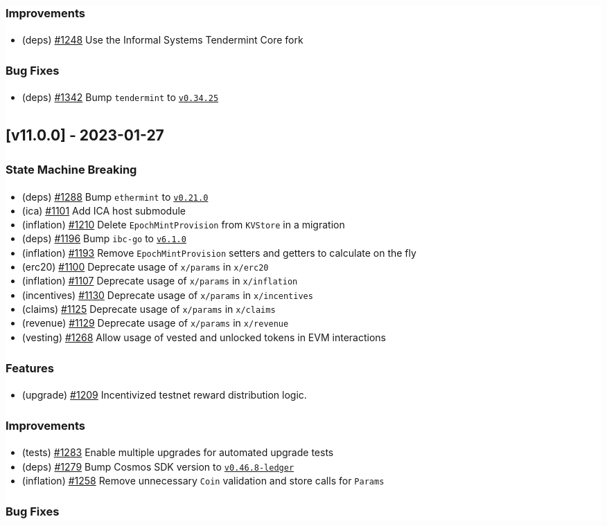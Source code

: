 ### Improvements

- (deps) [#1248](https://github.com/AyrisDev/vinceChain/pull/1248) Use the Informal Systems Tendermint Core fork

### Bug Fixes

- (deps) [#1342](https://github.com/AyrisDev/vinceChain/pull/1342) Bump `tendermint` to [`v0.34.25`](https://github.com/informalsystems/tendermint/releases/tag/v0.34.25)

## [v11.0.0] - 2023-01-27

### State Machine Breaking

- (deps) [#1288](https://github.com/AyrisDev/vinceChain/pull/1288) Bump `ethermint` to [`v0.21.0`](https://github.com/evmos/ethermint/releases/v0.21.0)
- (ica) [#1101](https://github.com/AyrisDev/vinceChain/pull/1101) Add ICA host submodule
- (inflation) [#1210](https://github.com/AyrisDev/vinceChain/pull/1210) Delete `EpochMintProvision` from `KVStore` in a migration
- (deps) [\#1196](https://github.com/AyrisDev/vinceChain/pull/1196) Bump `ibc-go` to [`v6.1.0`](https://github.com/cosmos/ibc-go/releases/tag/v6.1.0)
- (inflation) [#1193](https://github.com/AyrisDev/vinceChain/pull/1193) Remove `EpochMintProvision` setters and getters to calculate on the fly
- (erc20) [#1100](https://github.com/AyrisDev/vinceChain/pull/1100) Deprecate usage of `x/params` in `x/erc20`
- (inflation) [#1107](https://github.com/AyrisDev/vinceChain/pull/1107) Deprecate usage of `x/params` in `x/inflation`
- (incentives) [#1130](https://github.com/AyrisDev/vinceChain/pull/1130) Deprecate usage of `x/params` in `x/incentives`
- (claims) [#1125](https://github.com/AyrisDev/vinceChain/pull/1125) Deprecate usage of `x/params` in `x/claims`
- (revenue) [#1129](https://github.com/AyrisDev/vinceChain/pull/1129) Deprecate usage of `x/params` in `x/revenue`
- (vesting) [#1268](https://github.com/AyrisDev/vinceChain/pull/1268) Allow usage of vested and unlocked tokens in EVM interactions

### Features

- (upgrade) [#1209](https://github.com/AyrisDev/vinceChain/pull/1209) Incentivized testnet reward distribution logic.

### Improvements

- (tests) [#1283](https://github.com/AyrisDev/vinceChain/pull/1283) Enable multiple upgrades for automated upgrade tests
- (deps) [#1279](https://github.com/AyrisDev/vinceChain/pull/1279) Bump Cosmos SDK version to [`v0.46.8-ledger`](https://github.com/evmos/cosmos-sdk/releases/tag/v0.46.8-ledger)
- (inflation) [#1258](https://github.com/AyrisDev/vinceChain/pull/1258) Remove unnecessary `Coin` validation and store calls for `Params`

### Bug Fixes
